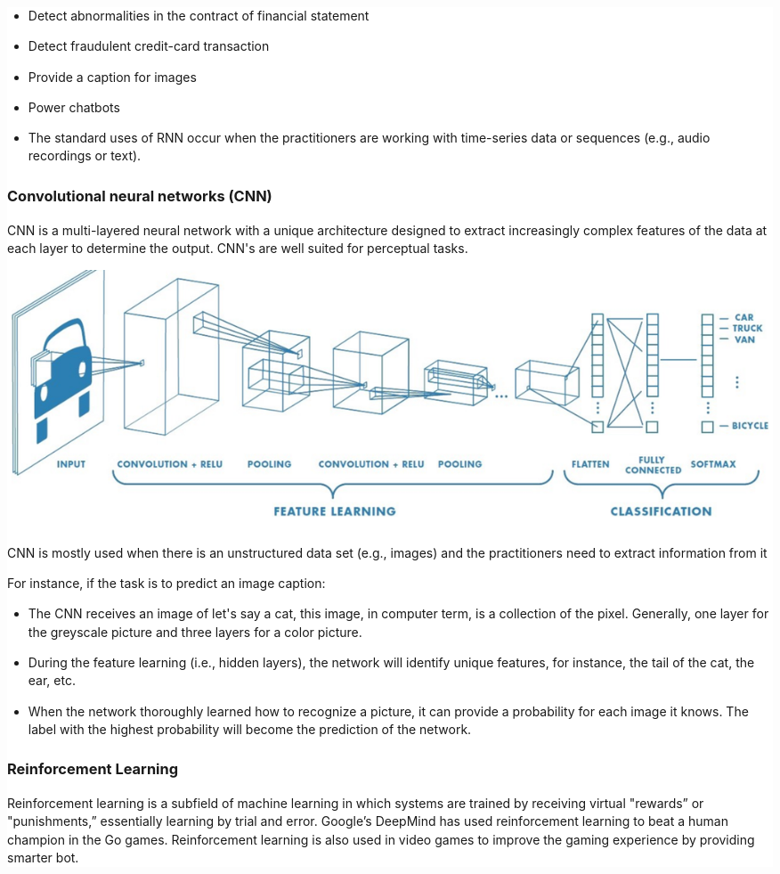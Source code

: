 -   Detect abnormalities in the contract of financial statement

-   Detect fraudulent credit-card transaction

-   Provide a caption for images

-   Power chatbots

-   The standard uses of RNN occur when the practitioners are working
    with time-series data or sequences (e.g., audio recordings or text).

### Convolutional neural networks (CNN)

CNN is a multi-layered neural network with a unique architecture
designed to extract increasingly complex features of the data at each
layer to determine the output. CNN's are well suited for perceptual
tasks.

![](https://github.com/thomaspernet/Tensorflow/blob/master/tensorflow/3_What_Deep_Learning_v7_files/image004.png)

CNN is mostly used when there is an unstructured data set (e.g., images)
and the practitioners need to extract information from it

For instance, if the task is to predict an image caption:

-   The CNN receives an image of let's say a cat, this image, in
    computer term, is a collection of the pixel. Generally, one layer
    for the greyscale picture and three layers for a color picture.

-   During the feature learning (i.e., hidden layers), the network will
    identify unique features, for instance, the tail of the cat, the
    ear, etc.

-   When the network thoroughly learned how to recognize a picture, it
    can provide a probability for each image it knows. The label with
    the highest probability will become the prediction of the network.

### Reinforcement Learning

Reinforcement learning is a subfield of machine learning in which
systems are trained by receiving virtual "rewards” or "punishments,”
essentially learning by trial and error. Google’s DeepMind has used
reinforcement learning to beat a human champion in the Go games.
Reinforcement learning is also used in video games to improve the gaming
experience by providing smarter bot.
